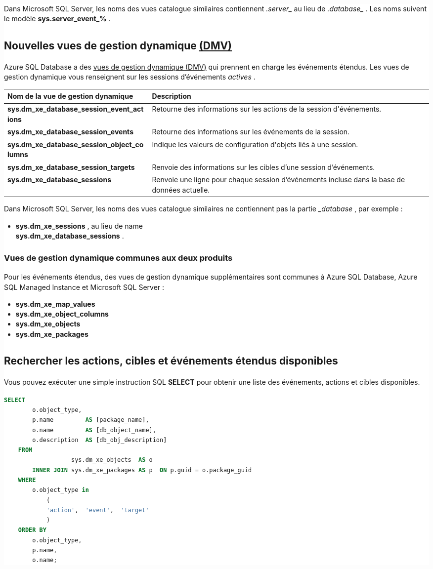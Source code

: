 Dans Microsoft SQL Server, les noms des vues catalogue similaires contiennent *.server\_* au lieu de *.database\_* . Les noms suivent le modèle **sys.server_event_%** .

## <a name="new-dynamic-management-views-dmvs"></a>Nouvelles vues de gestion dynamique [(DMV)](/sql/relational-databases/system-dynamic-management-views/system-dynamic-management-views)

Azure SQL Database a des [vues de gestion dynamique (DMV)](/sql/relational-databases/system-dynamic-management-views/extended-events-dynamic-management-views) qui prennent en charge les événements étendus. Les vues de gestion dynamique vous renseignent sur les sessions d’événements *actives* .

| Nom de la vue de gestion dynamique | Description |
|:--- |:--- |
| **sys.dm_xe_database_session_event_actions** |Retourne des informations sur les actions de la session d'événements. |
| **sys.dm_xe_database_session_events** |Retourne des informations sur les événements de la session. |
| **sys.dm_xe_database_session_object_columns** |Indique les valeurs de configuration d'objets liés à une session. |
| **sys.dm_xe_database_session_targets** |Renvoie des informations sur les cibles d’une session d’événements. |
| **sys.dm_xe_database_sessions** |Renvoie une ligne pour chaque session d’événements incluse dans la base de données actuelle. |

Dans Microsoft SQL Server, les noms des vues catalogue similaires ne contiennent pas la partie *\_database* , par exemple :

- **sys.dm_xe_sessions** , au lieu de name<br/>**sys.dm_xe_database_sessions** .

### <a name="dmvs-common-to-both"></a>Vues de gestion dynamique communes aux deux produits

Pour les événements étendus, des vues de gestion dynamique supplémentaires sont communes à Azure SQL Database, Azure SQL Managed Instance et Microsoft SQL Server :

- **sys.dm_xe_map_values**
- **sys.dm_xe_object_columns**
- **sys.dm_xe_objects**
- **sys.dm_xe_packages**

<a name="sqlfindseventsactionstargets" id="sqlfindseventsactionstargets"></a>

## <a name="find-the-available-extended-events-actions-and-targets"></a>Rechercher les actions, cibles et événements étendus disponibles

Vous pouvez exécuter une simple instruction SQL **SELECT** pour obtenir une liste des événements, actions et cibles disponibles.

```sql
SELECT
        o.object_type,
        p.name         AS [package_name],
        o.name         AS [db_object_name],
        o.description  AS [db_obj_description]
    FROM
                   sys.dm_xe_objects  AS o
        INNER JOIN sys.dm_xe_packages AS p  ON p.guid = o.package_guid
    WHERE
        o.object_type in
            (
            'action',  'event',  'target'
            )
    ORDER BY
        o.object_type,
        p.name,
        o.name;
```